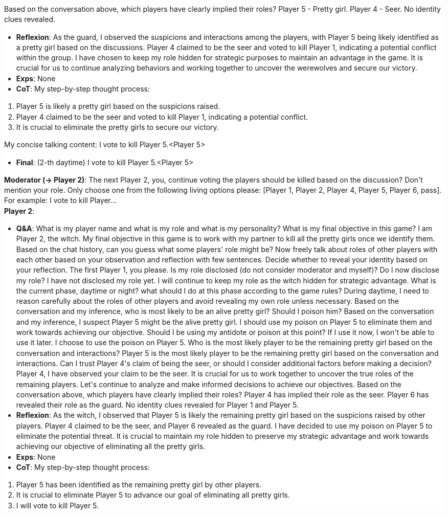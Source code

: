 Based on the conversation above, which players have clearly implied their roles? Player 5 - Pretty girl. Player 4 - Seer. No identity clues revealed.  
- **Reflexion**: As the guard, I observed the suspicions and interactions among the players, with Player 5 being likely identified as a pretty girl based on the discussions. Player 4 claimed to be the seer and voted to kill Player 1, indicating a potential conflict within the group. I have chosen to keep my role hidden for strategic purposes to maintain an advantage in the game. It is crucial for us to continue analyzing behaviors and working together to uncover the werewolves and secure our victory.  
- **Exps**: None  
- **CoT**: My step-by-step thought process:
1. Player 5 is likely a pretty girl based on the suspicions raised.
2. Player 4 claimed to be the seer and voted to kill Player 1, indicating a potential conflict.
3. It is crucial to eliminate the pretty girls to secure our victory.

My concise talking content: I vote to kill Player 5.<Player 5>  

- **Final**: (2-th daytime) I vote to kill Player 5.<Player 5>  

**Moderator (-> Player 2)**: The next Player 2, you, continue voting the players should be killed based on the discussion? Don't mention your role. Only choose one from the following living options please: [Player 1, Player 2, Player 4, Player 5, Player 6, pass]. For example: I vote to kill Player...  
**Player 2**:  
- **Q&A**: What is my player name and what is my role and what is my personality? What is my final objective in this game? I am Player 2, the witch. My final objective in this game is to work with my partner to kill all the pretty girls once we identify them.
Based on the chat history, can you guess what some players' role might be? Now freely talk about roles of other players with each other based on your observation and reflection with few sentences. Decide whether to reveal your identity based on your reflection. The first Player 1, you please.
Is my role disclosed (do not consider moderator and myself)? Do I now disclose my role? I have not disclosed my role yet. I will continue to keep my role as the witch hidden for strategic advantage.
What is the current phase, daytime or night? what should I do at this phase according to the game rules? During daytime, I need to reason carefully about the roles of other players and avoid revealing my own role unless necessary.
Based on the conversation and my inference, who is most likely to be an alive pretty girl? Should I poison him? Based on the conversation and my inference, I suspect Player 5 might be the alive pretty girl. I should use my poison on Player 5 to eliminate them and work towards achieving our objective.
Should I be using my antidote or poison at this point? If I use it now, I won't be able to use it later. I choose to use the poison on Player 5.
Who is the most likely player to be the remaining pretty girl based on the conversation and interactions? Player 5 is the most likely player to be the remaining pretty girl based on the conversation and interactions.
Can I trust Player 4's claim of being the seer, or should I consider additional factors before making a decision? Player 4, I have observed your claim to be the seer. It is crucial for us to work together to uncover the true roles of the remaining players. Let's continue to analyze and make informed decisions to achieve our objectives.
Based on the conversation above, which players have clearly implied their roles? Player 4 has implied their role as the seer. Player 6 has revealed their role as the guard. No identity clues revealed for Player 1 and Player 5.  
- **Reflexion**: As the witch, I observed that Player 5 is likely the remaining pretty girl based on the suspicions raised by other players. Player 4 claimed to be the seer, and Player 6 revealed as the guard. I have decided to use my poison on Player 5 to eliminate the potential threat. It is crucial to maintain my role hidden to preserve my strategic advantage and work towards achieving our objective of eliminating all the pretty girls.  
- **Exps**: None  
- **CoT**: My step-by-step thought process:
1. Player 5 has been identified as the remaining pretty girl by other players.
2. It is crucial to eliminate Player 5 to advance our goal of eliminating all pretty girls.
3. I will vote to kill Player 5.
